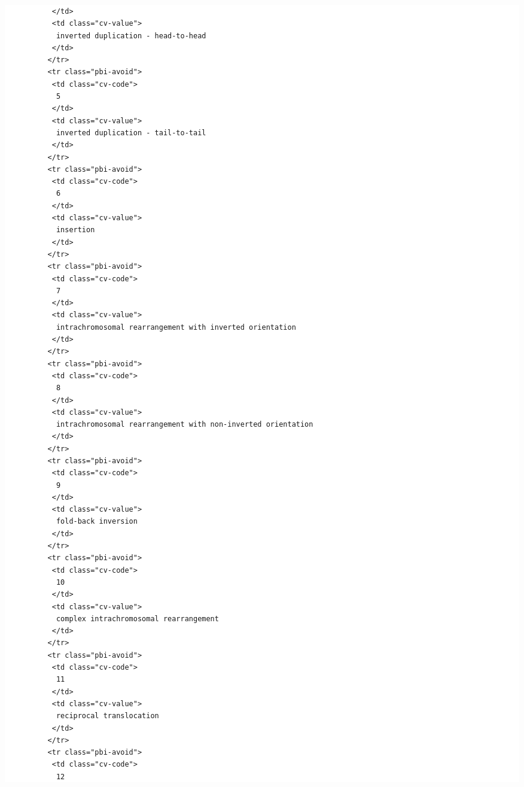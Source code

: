                </td>
               <td class="cv-value">
                inverted duplication - head-to-head
               </td>
              </tr>
              <tr class="pbi-avoid">
               <td class="cv-code">
                5
               </td>
               <td class="cv-value">
                inverted duplication - tail-to-tail
               </td>
              </tr>
              <tr class="pbi-avoid">
               <td class="cv-code">
                6
               </td>
               <td class="cv-value">
                insertion
               </td>
              </tr>
              <tr class="pbi-avoid">
               <td class="cv-code">
                7
               </td>
               <td class="cv-value">
                intrachromosomal rearrangement with inverted orientation
               </td>
              </tr>
              <tr class="pbi-avoid">
               <td class="cv-code">
                8
               </td>
               <td class="cv-value">
                intrachromosomal rearrangement with non-inverted orientation
               </td>
              </tr>
              <tr class="pbi-avoid">
               <td class="cv-code">
                9
               </td>
               <td class="cv-value">
                fold-back inversion
               </td>
              </tr>
              <tr class="pbi-avoid">
               <td class="cv-code">
                10
               </td>
               <td class="cv-value">
                complex intrachromosomal rearrangement
               </td>
              </tr>
              <tr class="pbi-avoid">
               <td class="cv-code">
                11
               </td>
               <td class="cv-value">
                reciprocal translocation
               </td>
              </tr>
              <tr class="pbi-avoid">
               <td class="cv-code">
                12